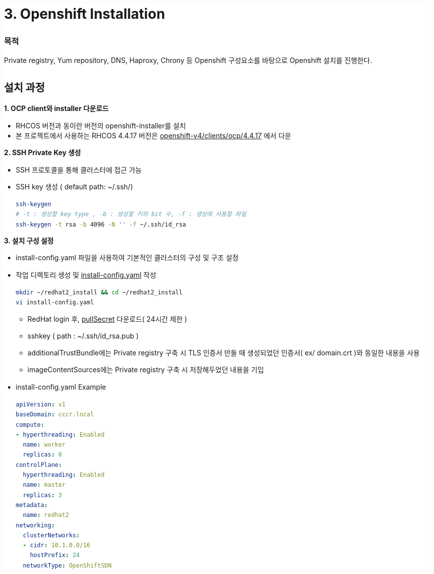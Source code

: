 # 3. Openshift Installation

### 목적 

Private registry, Yum repository, DNS, Haproxy, Chrony 등 Openshift 구성요소를 바탕으로 Openshift 설치를 진행한다. 

## 설치 과정 


**1. OCP client와 installer 다운로드** 
- RHCOS 버전과 동이란 버전의 openshift-installer를 설치 
- 본 프로젝트에서 사용하는 RHCOS 4.4.17 버전은 [openshift-v4/clients/ocp/4.4.17](https://mirror.openshift.com/pub/openshift-v4/clients/ocp/4.4.17/) 에서 다운


**2. SSH Private Key 생성**

- SSH 프로토콜을 통해 클러스터에 접근 가능 

- SSH key 생성 ( default path: ~/.ssh/)

    ```bash
    ssh-keygen
    # -t : 생성할 key type , -b : 생성할 키의 bit 수, -f : 생성에 사용할 파일 
    ssh-keygen -t rsa -b 4096 -N '' -f ~/.ssh/id_rsa
    ```


**3. 설치 구성 설정**
- install-config.yaml 파일을 사용하여 기본적인 클러스터의 구성 및 구조 설정 

- 작업 디렉토리 생성 및 [install-config.yaml](./src/install-config.yaml) 작성 
    ```bash
    mkdir ~/redhat2_install && cd ~/redhat2_install
    vi install-config.yaml
    ```
    
    - RedHat login 후, [pullSecret](https://cloud.redhat.com/openshift/install/metal/user-provisioned) 다운로드( 24시간 제한 )
    - sshkey ( path : ~/.ssh/id_rsa.pub )


    - additionalTrustBundle에는 Private registry 구축 시 TLS 인증서 만들 때 생성되었던 인증서( ex/ domain.crt )와 동일한 내용을 사용 

    - imageContentSources에는 Private registry 구축 시 저장해두었던 내용을 기입

- install-config.yaml Example

    ```yaml
    apiVersion: v1
    baseDomain: cccr.local
    compute:
    - hyperthreading: Enabled
      name: worker
      replicas: 0
    controlPlane:
      hyperthreading: Enabled
      name: master
      replicas: 3
    metadata:
      name: redhat2
    networking:
      clusterNetworks:
      - cidr: 10.1.0.0/16
        hostPrefix: 24
      networkType: OpenShiftSDN